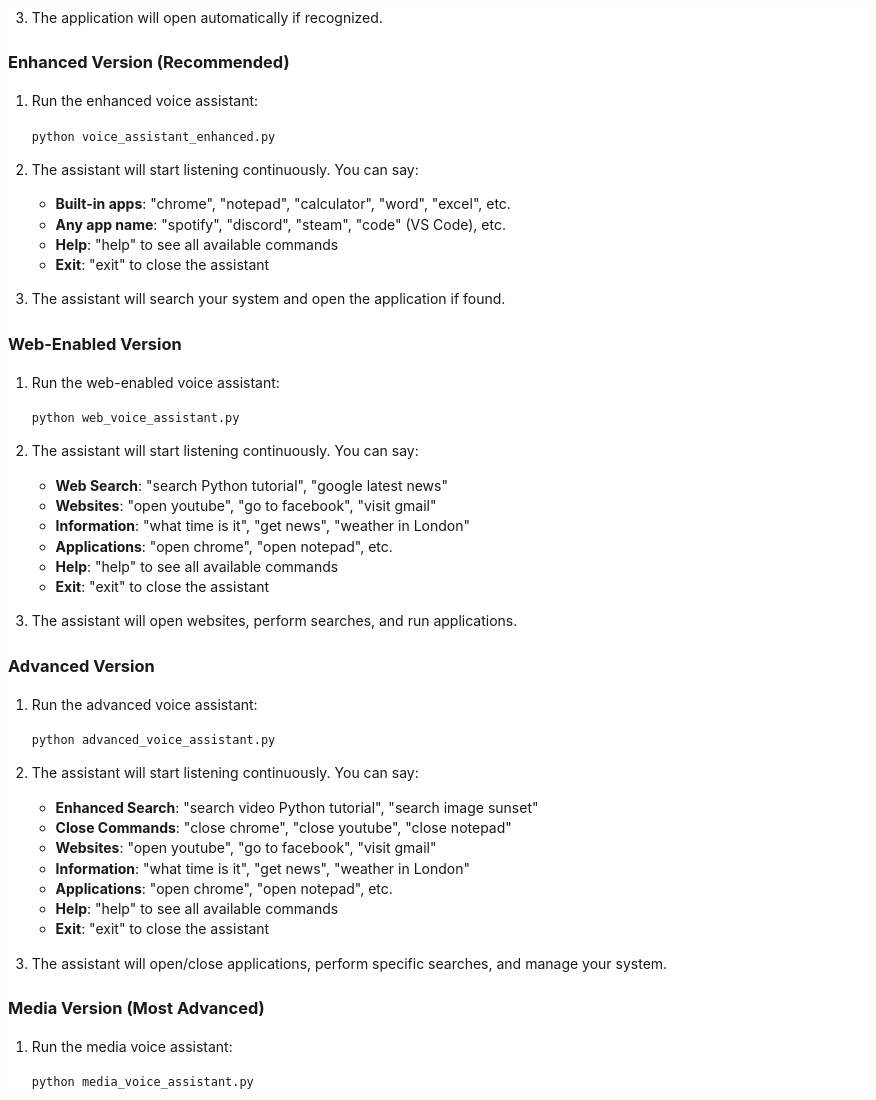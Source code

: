 3. The application will open automatically if recognized.

### Enhanced Version (Recommended)
1. Run the enhanced voice assistant:
   ```bash
   python voice_assistant_enhanced.py
   ```

2. The assistant will start listening continuously. You can say:
   - **Built-in apps**: "chrome", "notepad", "calculator", "word", "excel", etc.
   - **Any app name**: "spotify", "discord", "steam", "code" (VS Code), etc.
   - **Help**: "help" to see all available commands
   - **Exit**: "exit" to close the assistant

3. The assistant will search your system and open the application if found.

### Web-Enabled Version
1. Run the web-enabled voice assistant:
   ```bash
   python web_voice_assistant.py
   ```

2. The assistant will start listening continuously. You can say:
   - **Web Search**: "search Python tutorial", "google latest news"
   - **Websites**: "open youtube", "go to facebook", "visit gmail"
   - **Information**: "what time is it", "get news", "weather in London"
   - **Applications**: "open chrome", "open notepad", etc.
   - **Help**: "help" to see all available commands
   - **Exit**: "exit" to close the assistant

3. The assistant will open websites, perform searches, and run applications.

### Advanced Version
1. Run the advanced voice assistant:
   ```bash
   python advanced_voice_assistant.py
   ```

2. The assistant will start listening continuously. You can say:
   - **Enhanced Search**: "search video Python tutorial", "search image sunset"
   - **Close Commands**: "close chrome", "close youtube", "close notepad"
   - **Websites**: "open youtube", "go to facebook", "visit gmail"
   - **Information**: "what time is it", "get news", "weather in London"
   - **Applications**: "open chrome", "open notepad", etc.
   - **Help**: "help" to see all available commands
   - **Exit**: "exit" to close the assistant

3. The assistant will open/close applications, perform specific searches, and manage your system.

### Media Version (Most Advanced)
1. Run the media voice assistant:
   ```bash
   python media_voice_assistant.py
   ```

